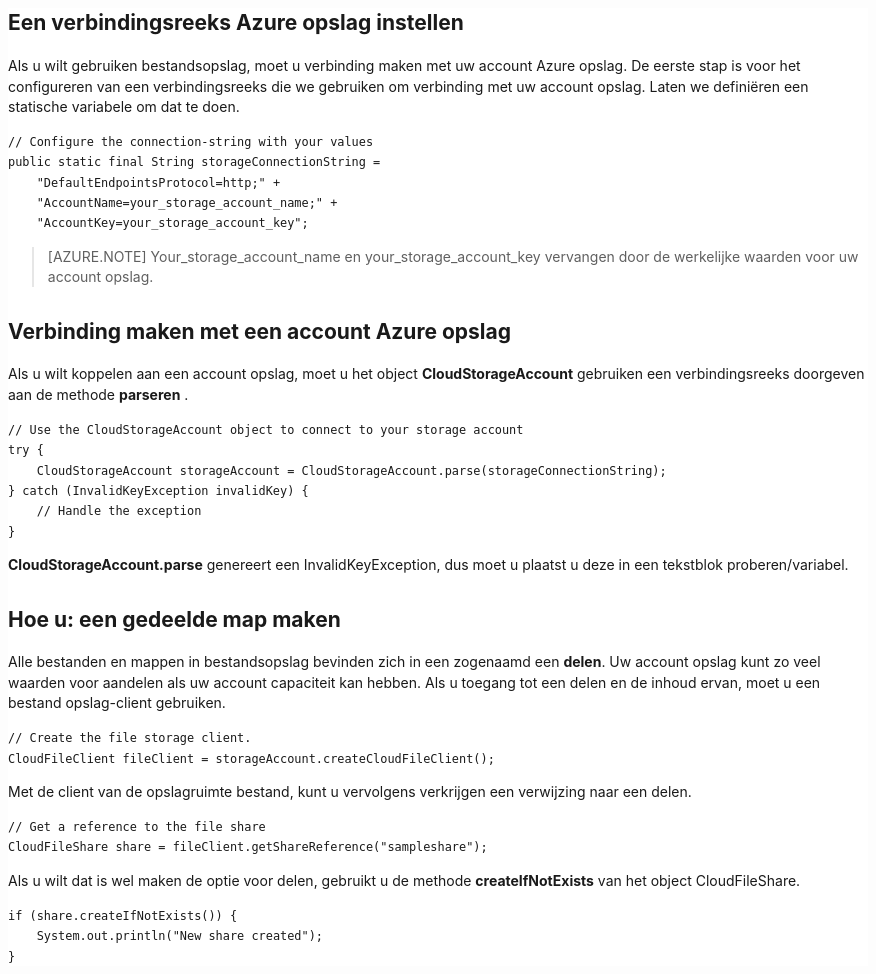 ## <a name="setup-an-azure-storage-connection-string"></a>Een verbindingsreeks Azure opslag instellen

Als u wilt gebruiken bestandsopslag, moet u verbinding maken met uw account Azure opslag. De eerste stap is voor het configureren van een verbindingsreeks die we gebruiken om verbinding met uw account opslag. Laten we definiëren een statische variabele om dat te doen.

    // Configure the connection-string with your values
    public static final String storageConnectionString =
        "DefaultEndpointsProtocol=http;" +
        "AccountName=your_storage_account_name;" +
        "AccountKey=your_storage_account_key";

> [AZURE.NOTE] Your_storage_account_name en your_storage_account_key vervangen door de werkelijke waarden voor uw account opslag.

## <a name="connecting-to-an-azure-storage-account"></a>Verbinding maken met een account Azure opslag

Als u wilt koppelen aan een account opslag, moet u het object **CloudStorageAccount** gebruiken een verbindingsreeks doorgeven aan de methode **parseren** .

    // Use the CloudStorageAccount object to connect to your storage account
    try {
        CloudStorageAccount storageAccount = CloudStorageAccount.parse(storageConnectionString);
    } catch (InvalidKeyException invalidKey) {
        // Handle the exception
    }

**CloudStorageAccount.parse** genereert een InvalidKeyException, dus moet u plaatst u deze in een tekstblok proberen/variabel.

## <a name="how-to-create-a-share"></a>Hoe u: een gedeelde map maken

Alle bestanden en mappen in bestandsopslag bevinden zich in een zogenaamd een **delen**. Uw account opslag kunt zo veel waarden voor aandelen als uw account capaciteit kan hebben. Als u toegang tot een delen en de inhoud ervan, moet u een bestand opslag-client gebruiken.

    // Create the file storage client.
    CloudFileClient fileClient = storageAccount.createCloudFileClient();

Met de client van de opslagruimte bestand, kunt u vervolgens verkrijgen een verwijzing naar een delen.

    // Get a reference to the file share
    CloudFileShare share = fileClient.getShareReference("sampleshare");

Als u wilt dat is wel maken de optie voor delen, gebruikt u de methode **createIfNotExists** van het object CloudFileShare.

    if (share.createIfNotExists()) {
        System.out.println("New share created");
    }

